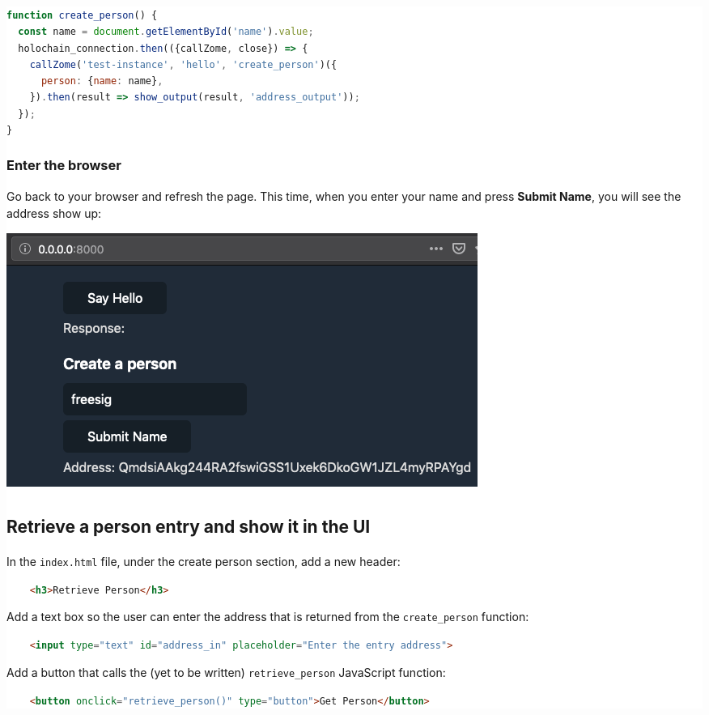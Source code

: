 ```javascript
function create_person() {
  const name = document.getElementById('name').value;
  holochain_connection.then(({callZome, close}) => {
    callZome('test-instance', 'hello', 'create_person')({
      person: {name: name},
    }).then(result => show_output(result, 'address_output'));
  });
}
```

<script id="asciicast-JU3iJOeyEnzCVGLKugBOq2PRn" src="https://asciinema.org/a/JU3iJOeyEnzCVGLKugBOq2PRn.js" async data-autoplay="true" data-loop="true"></script>

### Enter the browser

Go back to your browser and refresh the page. This time, when you enter your name and press __Submit Name__, you will see the address show up:

![](../../img/create_person_2.png)

## Retrieve a person entry and show it in the UI

In the `index.html` file, under the create person section, add a new header:

```html
    <h3>Retrieve Person</h3>
```

Add a text box so the user can enter the address that is returned from the `create_person` function:

```html
    <input type="text" id="address_in" placeholder="Enter the entry address">
```

Add a button that calls the (yet to be written) `retrieve_person` JavaScript function:

```html
    <button onclick="retrieve_person()" type="button">Get Person</button>
```
